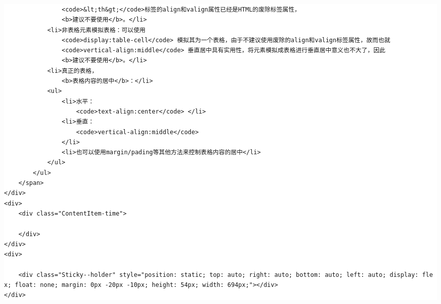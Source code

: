                     <code>&lt;th&gt;</code>标签的align和valign属性已经是HTML的废除标签属性，
                    <b>建议不要使用</b>。</li>
                <li>非表格元素模拟表格：可以使用
                    <code>display:table-cell</code> 模拟其为一个表格，由于不建议使用废除的align和valign标签属性，故而也就
                    <code>vertical-align:middle</code> 垂直居中具有实用性，将元素模拟成表格进行垂直居中意义也不大了，因此
                    <b>建议不要使用</b>。</li>
                <li>真正的表格，
                    <b>表格内容的居中</b>：</li>
                <ul>
                    <li>水平：
                        <code>text-align:center</code> </li>
                    <li>垂直：
                        <code>vertical-align:middle</code>
                    </li>
                    <li>也可以使用margin/pading等其他方法来控制表格内容的居中</li>
                </ul>
            </ul>
        </span>
    </div>
    <div>
        <div class="ContentItem-time">
            
        </div>
    </div>
    <div>
       
        <div class="Sticky--holder" style="position: static; top: auto; right: auto; bottom: auto; left: auto; display: flex; float: none; margin: 0px -20px -10px; height: 54px; width: 694px;"></div>
    </div>
</div>